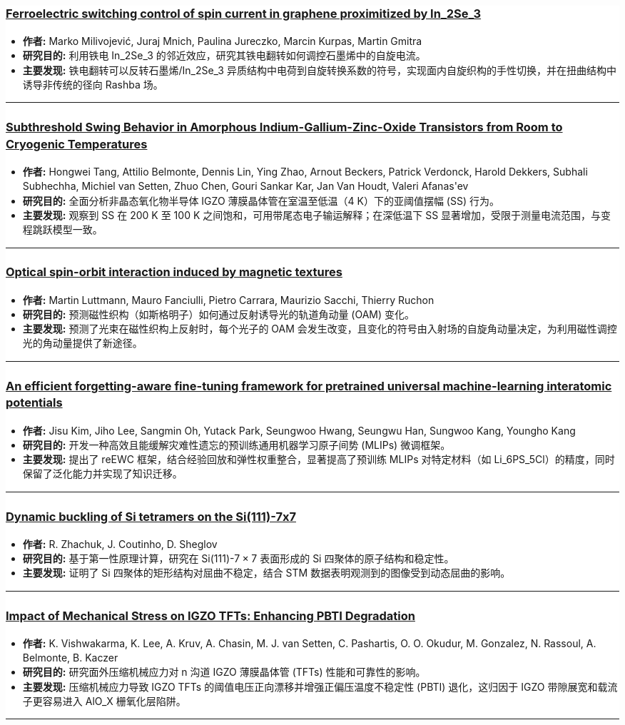 
### [Ferroelectric switching control of spin current in graphene proximitized by In$\_2$Se$\_3$](http://arxiv.org/abs/2506.15269v1)
- **作者:** Marko Milivojević, Juraj Mnich, Paulina Jureczko, Marcin Kurpas, Martin Gmitra
- **研究目的:** 利用铁电 $\text{In}\_2\text{Se}\_3$ 的邻近效应，研究其铁电翻转如何调控石墨烯中的自旋电流。
- **主要发现:** 铁电翻转可以反转石墨烯/$\text{In}\_2\text{Se}\_3$ 异质结构中电荷到自旋转换系数的符号，实现面内自旋织构的手性切换，并在扭曲结构中诱导非传统的径向 Rashba 场。

---

### [Subthreshold Swing Behavior in Amorphous Indium-Gallium-Zinc-Oxide Transistors from Room to Cryogenic Temperatures](http://arxiv.org/abs/2506.15238v1)
- **作者:** Hongwei Tang, Attilio Belmonte, Dennis Lin, Ying Zhao, Arnout Beckers, Patrick Verdonck, Harold Dekkers, Subhali Subhechha, Michiel van Setten, Zhuo Chen, Gouri Sankar Kar, Jan Van Houdt, Valeri Afanas'ev
- **研究目的:** 全面分析非晶态氧化物半导体 $\text{IGZO}$ 薄膜晶体管在室温至低温（4 K）下的亚阈值摆幅 (SS) 行为。
- **主要发现:** 观察到 SS 在 200 K 至 100 K 之间饱和，可用带尾态电子输运解释；在深低温下 SS 显著增加，受限于测量电流范围，与变程跳跃模型一致。

---

### [Optical spin-orbit interaction induced by magnetic textures](http://arxiv.org/abs/2506.15232v1)
- **作者:** Martin Luttmann, Mauro Fanciulli, Pietro Carrara, Maurizio Sacchi, Thierry Ruchon
- **研究目的:** 预测磁性织构（如斯格明子）如何通过反射诱导光的轨道角动量 (OAM) 变化。
- **主要发现:** 预测了光束在磁性织构上反射时，每个光子的 OAM 会发生改变，且变化的符号由入射场的自旋角动量决定，为利用磁性调控光的角动量提供了新途径。

---

### [An efficient forgetting-aware fine-tuning framework for pretrained universal machine-learning interatomic potentials](http://arxiv.org/abs/2506.15223v1)
- **作者:** Jisu Kim, Jiho Lee, Sangmin Oh, Yutack Park, Seungwoo Hwang, Seungwu Han, Sungwoo Kang, Youngho Kang
- **研究目的:** 开发一种高效且能缓解灾难性遗忘的预训练通用机器学习原子间势 (MLIPs) 微调框架。
- **主要发现:** 提出了 reEWC 框架，结合经验回放和弹性权重整合，显著提高了预训练 MLIPs 对特定材料（如 $\text{Li}\_6\text{PS}\_5\text{Cl}$）的精度，同时保留了泛化能力并实现了知识迁移。

---

### [Dynamic buckling of Si tetramers on the Si(111)-7x7](http://arxiv.org/abs/2506.15219v1)
- **作者:** R. Zhachuk, J. Coutinho, D. Sheglov
- **研究目的:** 基于第一性原理计算，研究在 $\text{Si}(111)\textrm{-}7\times7$ 表面形成的 Si 四聚体的原子结构和稳定性。
- **主要发现:** 证明了 Si 四聚体的矩形结构对屈曲不稳定，结合 STM 数据表明观测到的图像受到动态屈曲的影响。

---

### [Impact of Mechanical Stress on IGZO TFTs: Enhancing PBTI Degradation](http://arxiv.org/abs/2506.15193v1)
- **作者:** K. Vishwakarma, K. Lee, A. Kruv, A. Chasin, M. J. van Setten, C. Pashartis, O. O. Okudur, M. Gonzalez, N. Rassoul, A. Belmonte, B. Kaczer
- **研究目的:** 研究面外压缩机械应力对 n 沟道 $\text{IGZO}$ 薄膜晶体管 (TFTs) 性能和可靠性的影响。
- **主要发现:** 压缩机械应力导致 $\text{IGZO}$ TFTs 的阈值电压正向漂移并增强正偏压温度不稳定性 (PBTI) 退化，这归因于 $\text{IGZO}$ 带隙展宽和载流子更容易进入 $\text{AlO}\_\text{X}$ 栅氧化层陷阱。

---